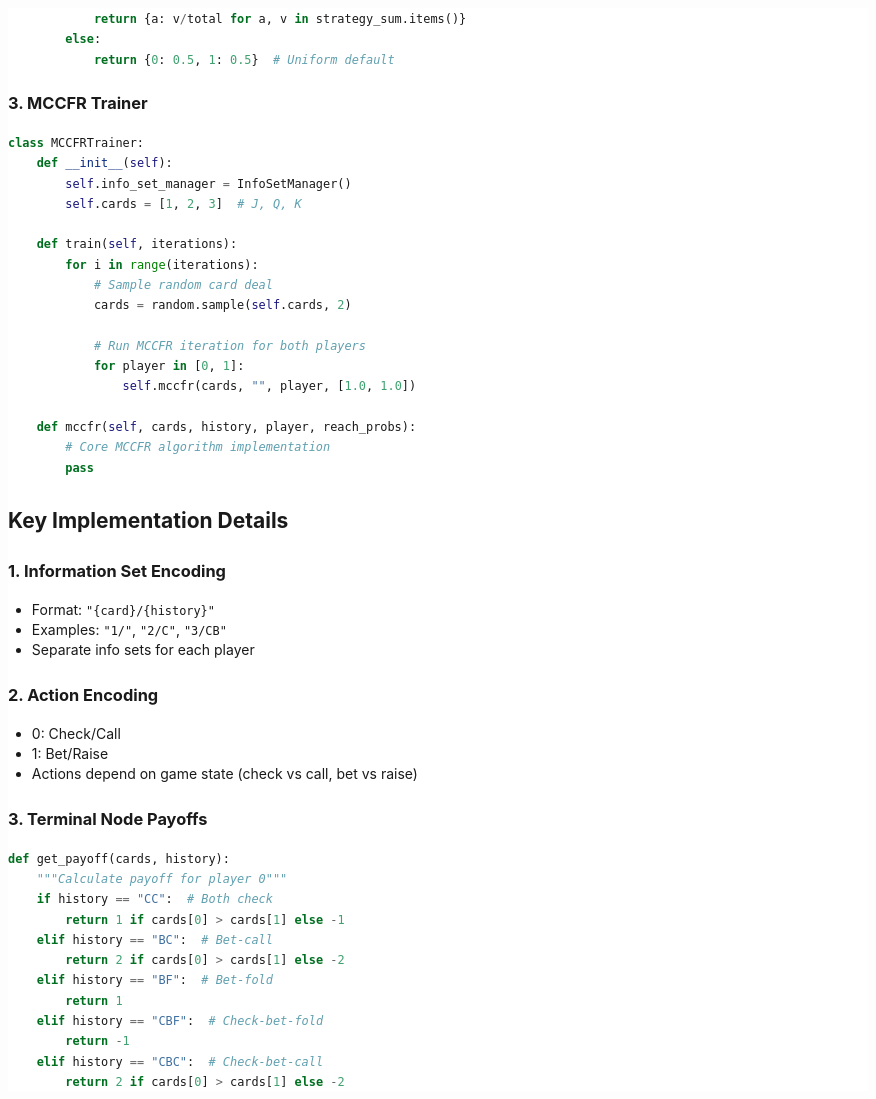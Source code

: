```python
            return {a: v/total for a, v in strategy_sum.items()}
        else:
            return {0: 0.5, 1: 0.5}  # Uniform default
```

### 3. MCCFR Trainer

```python
class MCCFRTrainer:
    def __init__(self):
        self.info_set_manager = InfoSetManager()
        self.cards = [1, 2, 3]  # J, Q, K
        
    def train(self, iterations):
        for i in range(iterations):
            # Sample random card deal
            cards = random.sample(self.cards, 2)
            
            # Run MCCFR iteration for both players
            for player in [0, 1]:
                self.mccfr(cards, "", player, [1.0, 1.0])
                
    def mccfr(self, cards, history, player, reach_probs):
        # Core MCCFR algorithm implementation
        pass
```

## Key Implementation Details

### 1. Information Set Encoding
- Format: `"{card}/{history}"` 
- Examples: `"1/"`, `"2/C"`, `"3/CB"`
- Separate info sets for each player

### 2. Action Encoding
- 0: Check/Call
- 1: Bet/Raise
- Actions depend on game state (check vs call, bet vs raise)

### 3. Terminal Node Payoffs
```python
def get_payoff(cards, history):
    """Calculate payoff for player 0"""
    if history == "CC":  # Both check
        return 1 if cards[0] > cards[1] else -1
    elif history == "BC":  # Bet-call
        return 2 if cards[0] > cards[1] else -2  
    elif history == "BF":  # Bet-fold
        return 1
    elif history == "CBF":  # Check-bet-fold
        return -1
    elif history == "CBC":  # Check-bet-call
        return 2 if cards[0] > cards[1] else -2
```
